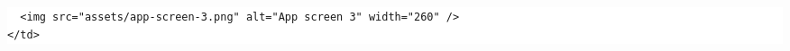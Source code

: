       <img src="assets/app-screen-3.png" alt="App screen 3" width="260" />
    </td>
  </tr>
</table>
